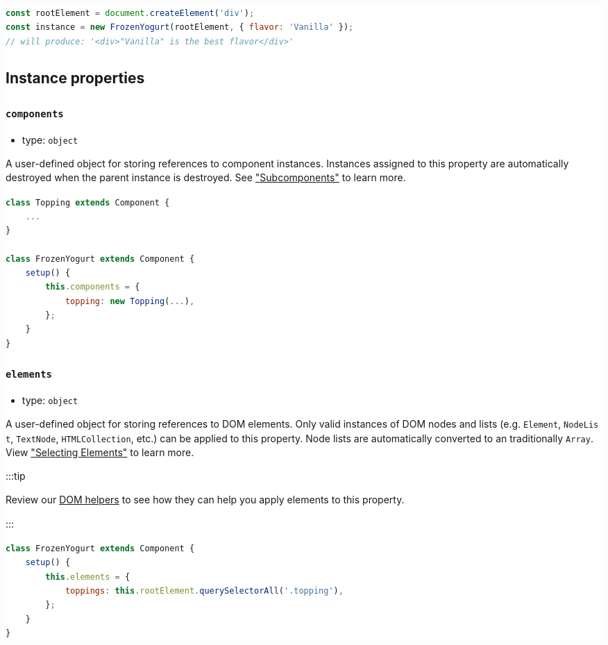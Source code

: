 ```js
const rootElement = document.createElement('div');
const instance = new FrozenYogurt(rootElement, { flavor: 'Vanilla' });
// will produce: '<div>"Vanilla" is the best flavor</div>'
```

## Instance properties

### `components`

-   type: `object`

A user-defined object for storing references to component instances. Instances assigned to this property are automatically destroyed when the parent instance is destroyed. See ["Subcomponents"](../advanced/subcomponents.md) to learn more.

```js
class Topping extends Component {
    ...
}

class FrozenYogurt extends Component {
    setup() {
        this.components = {
            topping: new Topping(...),
        };
    }
}
```

### `elements`

-   type: `object`

A user-defined object for storing references to DOM elements. Only valid instances of DOM nodes and lists (e.g. `Element`, `NodeList`, `TextNode`, `HTMLCollection`, etc.) can be applied to this property. Node lists are automatically converted to an traditionally `Array`. View ["Selecting Elements"](../fundamentals/dom-management.md#selecting-elements) to learn more.

:::tip

Review our [DOM helpers](./dom-helpers.md) to see how they can help you apply elements to this property.

:::

```js
class FrozenYogurt extends Component {
    setup() {
        this.elements = {
            toppings: this.rootElement.querySelectorAll('.topping'),
        };
    }
}
```
